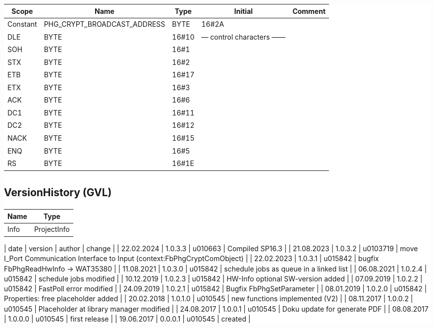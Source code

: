 
| Scope | Name | Type | Initial | Comment |
| --- | --- | --- | --- | --- |
| Constant | PHG_CRYPT_BROADCAST_ADDRESS | BYTE | 16#2A |  |
| DLE | BYTE | 16#10 | — control characters —— |
| SOH | BYTE | 16#1 |  |
| STX | BYTE | 16#2 |  |
| ETB | BYTE | 16#17 |  |
| ETX | BYTE | 16#3 |  |
| ACK | BYTE | 16#6 |  |
| DC1 | BYTE | 16#11 |  |
| DC2 | BYTE | 16#12 |  |
| NACK | BYTE | 16#15 |  |
| ENQ | BYTE | 16#5 |  |
| RS | BYTE | 16#1E |  |

## VersionHistory (GVL)


| Name | Type |
| --- | --- |
| Info | ProjectInfo |

| date | version | author | change |
| 22.02.2024 | 1.0.3.3 | u010663 | Compiled SP16.3 |
| 21.08.2023 | 1.0.3.2 | u0103719 | move I_Port Communication Interface to Input (context:FbPhgCryptComObject) |
| 22.02.2023 | 1.0.3.1 | u015842 | bugfix FbPhgReadHwInfo -> WAT35380 |
| 11.08.2021 | 1.0.3.0 | u015842 | schedule jobs as queue in a linked list |
| 06.08.2021 | 1.0.2.4 | u015842 | schedule jobs modified |
| 10.12.2019 | 1.0.2.3 | u015842 | HW-Info optional SW-version added |
| 07.09.2019 | 1.0.2.2 | u015842 | FastPoll error modified |
| 24.09.2019 | 1.0.2.1 | u015842 | Bugfix FbPhgSetParameter |
| 08.01.2019 | 1.0.2.0 | u015842 | Properties: free placeholder added |
| 20.02.2018 | 1.0.1.0 | u010545 | new functions implemented (V2) |
| 08.11.2017 | 1.0.0.2 | u010545 | Placeholder at library manager modified |
| 24.08.2017 | 1.0.0.1 | u010545 | Doku update for generate PDF |
| 08.08.2017 | 1.0.0.0 | u010545 | first release |
| 19.06.2017 | 0.0.0.1 | u010545 | created |
